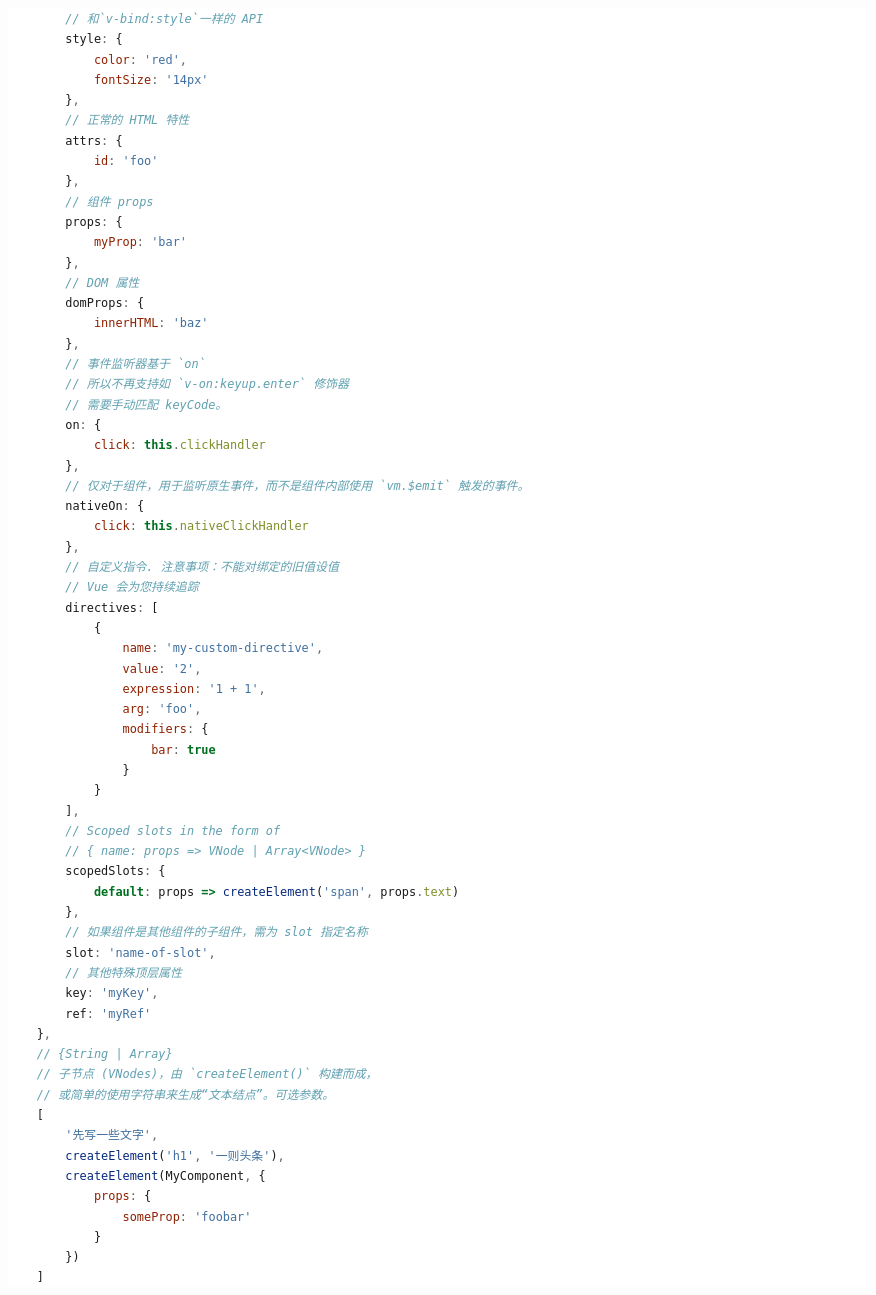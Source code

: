 ```js
        // 和`v-bind:style`一样的 API
        style: {
            color: 'red',
            fontSize: '14px'
        },
        // 正常的 HTML 特性
        attrs: {
            id: 'foo'
        },
        // 组件 props
        props: {
            myProp: 'bar'
        },
        // DOM 属性
        domProps: {
            innerHTML: 'baz'
        },
        // 事件监听器基于 `on`
        // 所以不再支持如 `v-on:keyup.enter` 修饰器
        // 需要手动匹配 keyCode。
        on: {
            click: this.clickHandler
        },
        // 仅对于组件，用于监听原生事件，而不是组件内部使用 `vm.$emit` 触发的事件。
        nativeOn: {
            click: this.nativeClickHandler
        },
        // 自定义指令. 注意事项：不能对绑定的旧值设值
        // Vue 会为您持续追踪
        directives: [
            {
                name: 'my-custom-directive',
                value: '2',
                expression: '1 + 1',
                arg: 'foo',
                modifiers: {
                    bar: true
                }
            }
        ],
        // Scoped slots in the form of
        // { name: props => VNode | Array<VNode> }
        scopedSlots: {
            default: props => createElement('span', props.text)
        },
        // 如果组件是其他组件的子组件，需为 slot 指定名称
        slot: 'name-of-slot',
        // 其他特殊顶层属性
        key: 'myKey',
        ref: 'myRef'
    },
    // {String | Array}
    // 子节点 (VNodes)，由 `createElement()` 构建而成，
    // 或简单的使用字符串来生成“文本结点”。可选参数。
    [
        '先写一些文字',
        createElement('h1', '一则头条'),
        createElement(MyComponent, {
            props: {
                someProp: 'foobar'
            }
        })
    ]
```